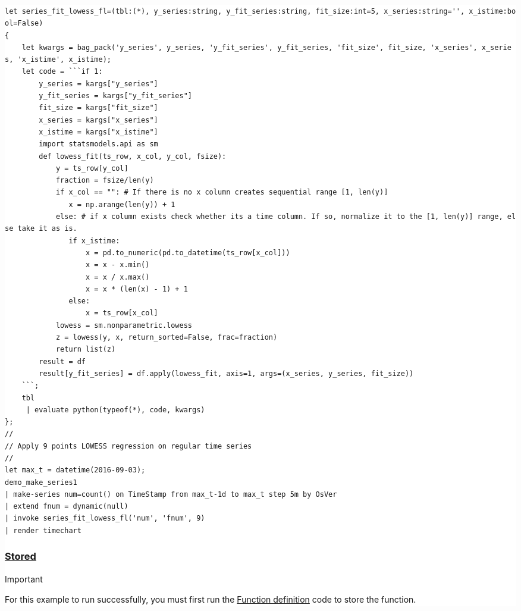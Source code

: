 ```kusto
let series_fit_lowess_fl=(tbl:(*), y_series:string, y_fit_series:string, fit_size:int=5, x_series:string='', x_istime:bool=False)
{
    let kwargs = bag_pack('y_series', y_series, 'y_fit_series', y_fit_series, 'fit_size', fit_size, 'x_series', x_series, 'x_istime', x_istime);
    let code = ```if 1:
        y_series = kargs["y_series"]
        y_fit_series = kargs["y_fit_series"]
        fit_size = kargs["fit_size"]
        x_series = kargs["x_series"]
        x_istime = kargs["x_istime"]
        import statsmodels.api as sm
        def lowess_fit(ts_row, x_col, y_col, fsize):
            y = ts_row[y_col]
            fraction = fsize/len(y)
            if x_col == "": # If there is no x column creates sequential range [1, len(y)]
               x = np.arange(len(y)) + 1
            else: # if x column exists check whether its a time column. If so, normalize it to the [1, len(y)] range, else take it as is.
               if x_istime: 
                   x = pd.to_numeric(pd.to_datetime(ts_row[x_col]))
                   x = x - x.min()
                   x = x / x.max()
                   x = x * (len(x) - 1) + 1
               else:
                   x = ts_row[x_col]
            lowess = sm.nonparametric.lowess
            z = lowess(y, x, return_sorted=False, frac=fraction)
            return list(z)
        result = df
        result[y_fit_series] = df.apply(lowess_fit, axis=1, args=(x_series, y_series, fit_size))
    ```;
    tbl
     | evaluate python(typeof(*), code, kwargs)
};
//
// Apply 9 points LOWESS regression on regular time series
//
let max_t = datetime(2016-09-03);
demo_make_series1
| make-series num=count() on TimeStamp from max_t-1d to max_t step 5m by OsVer
| extend fnum = dynamic(null)
| invoke series_fit_lowess_fl('num', 'fnum', 9)
| render timechart
```

### [Stored](#tab/stored)

> [!IMPORTANT]
> For this example to run successfully, you must first run the [Function definition](#function-definition) code to store the function.
